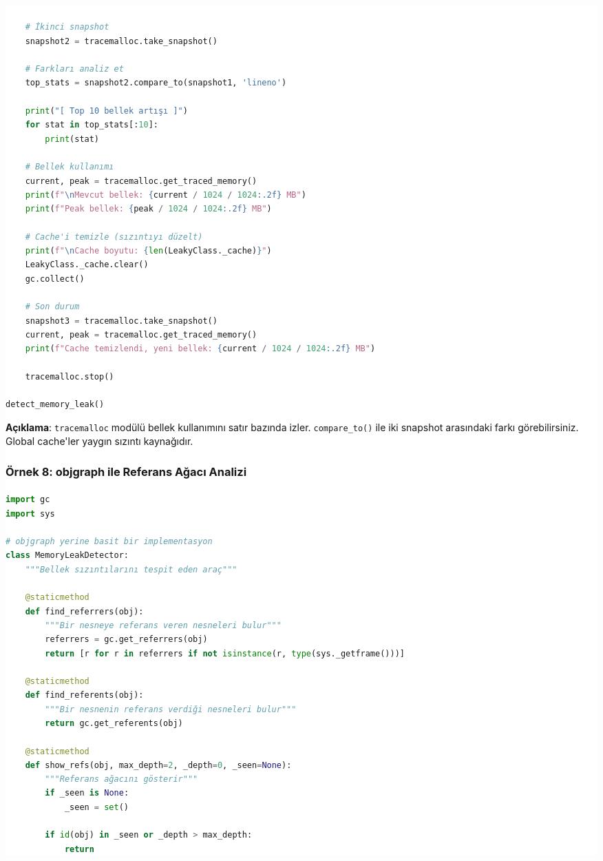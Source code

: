 ```python

    # İkinci snapshot
    snapshot2 = tracemalloc.take_snapshot()

    # Farkları analiz et
    top_stats = snapshot2.compare_to(snapshot1, 'lineno')

    print("[ Top 10 bellek artışı ]")
    for stat in top_stats[:10]:
        print(stat)

    # Bellek kullanımı
    current, peak = tracemalloc.get_traced_memory()
    print(f"\nMevcut bellek: {current / 1024 / 1024:.2f} MB")
    print(f"Peak bellek: {peak / 1024 / 1024:.2f} MB")

    # Cache'i temizle (sızıntıyı düzelt)
    print(f"\nCache boyutu: {len(LeakyClass._cache)}")
    LeakyClass._cache.clear()
    gc.collect()

    # Son durum
    snapshot3 = tracemalloc.take_snapshot()
    current, peak = tracemalloc.get_traced_memory()
    print(f"Cache temizlendi, yeni bellek: {current / 1024 / 1024:.2f} MB")

    tracemalloc.stop()

detect_memory_leak()
```

**Açıklama**: `tracemalloc` modülü bellek kullanımını satır bazında izler. `compare_to()` ile iki snapshot arasındaki farkı görebilirsiniz. Global cache'ler yaygın sızıntı kaynağıdır.

### Örnek 8: objgraph ile Referans Ağacı Analizi

```python
import gc
import sys

# objgraph yerine basit bir implementasyon
class MemoryLeakDetector:
    """Bellek sızıntılarını tespit eden araç"""

    @staticmethod
    def find_referrers(obj):
        """Bir nesneye referans veren nesneleri bulur"""
        referrers = gc.get_referrers(obj)
        return [r for r in referrers if not isinstance(r, type(sys._getframe()))]

    @staticmethod
    def find_referents(obj):
        """Bir nesnenin referans verdiği nesneleri bulur"""
        return gc.get_referents(obj)

    @staticmethod
    def show_refs(obj, max_depth=2, _depth=0, _seen=None):
        """Referans ağacını gösterir"""
        if _seen is None:
            _seen = set()

        if id(obj) in _seen or _depth > max_depth:
            return

```